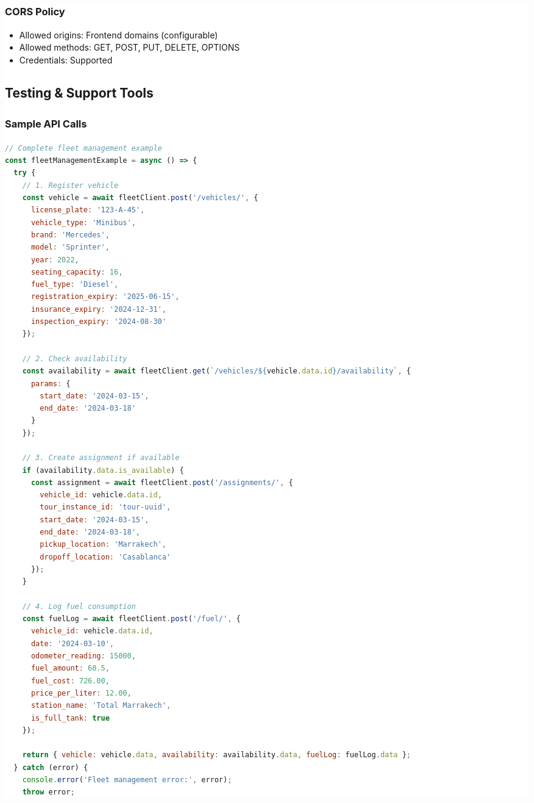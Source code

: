 ### CORS Policy
- Allowed origins: Frontend domains (configurable)
- Allowed methods: GET, POST, PUT, DELETE, OPTIONS
- Credentials: Supported

## Testing & Support Tools

### Sample API Calls
```javascript
// Complete fleet management example
const fleetManagementExample = async () => {
  try {
    // 1. Register vehicle
    const vehicle = await fleetClient.post('/vehicles/', {
      license_plate: '123-A-45',
      vehicle_type: 'Minibus',
      brand: 'Mercedes',
      model: 'Sprinter',
      year: 2022,
      seating_capacity: 16,
      fuel_type: 'Diesel',
      registration_expiry: '2025-06-15',
      insurance_expiry: '2024-12-31',
      inspection_expiry: '2024-08-30'
    });

    // 2. Check availability
    const availability = await fleetClient.get(`/vehicles/${vehicle.data.id}/availability`, {
      params: {
        start_date: '2024-03-15',
        end_date: '2024-03-18'
      }
    });

    // 3. Create assignment if available
    if (availability.data.is_available) {
      const assignment = await fleetClient.post('/assignments/', {
        vehicle_id: vehicle.data.id,
        tour_instance_id: 'tour-uuid',
        start_date: '2024-03-15',
        end_date: '2024-03-18',
        pickup_location: 'Marrakech',
        dropoff_location: 'Casablanca'
      });
    }

    // 4. Log fuel consumption
    const fuelLog = await fleetClient.post('/fuel/', {
      vehicle_id: vehicle.data.id,
      date: '2024-03-10',
      odometer_reading: 15000,
      fuel_amount: 60.5,
      fuel_cost: 726.00,
      price_per_liter: 12.00,
      station_name: 'Total Marrakech',
      is_full_tank: true
    });

    return { vehicle: vehicle.data, availability: availability.data, fuelLog: fuelLog.data };
  } catch (error) {
    console.error('Fleet management error:', error);
    throw error;
```